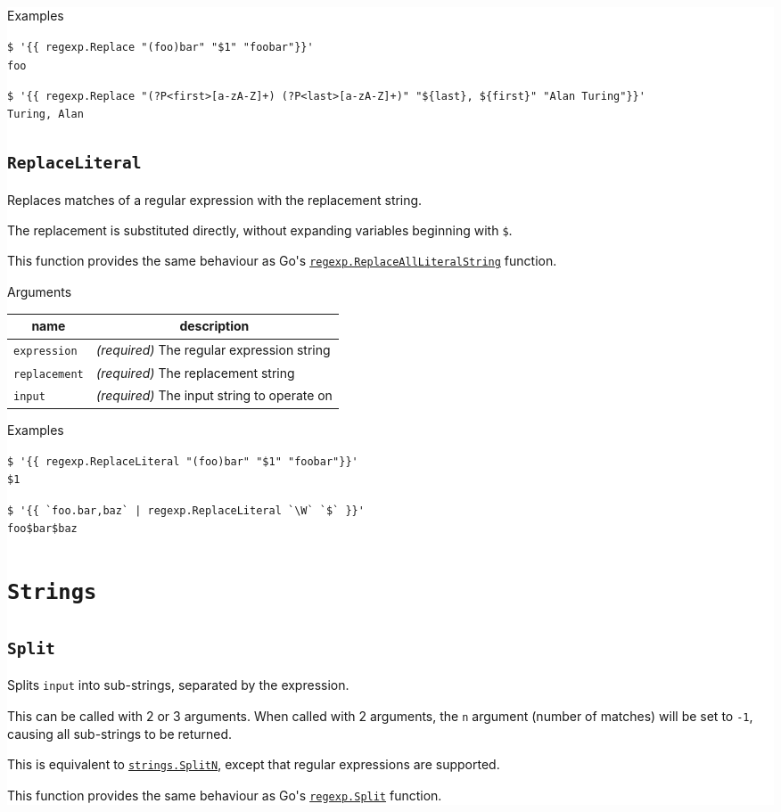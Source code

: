 Examples

```console
$ '{{ regexp.Replace "(foo)bar" "$1" "foobar"}}'
foo
```
```console
$ '{{ regexp.Replace "(?P<first>[a-zA-Z]+) (?P<last>[a-zA-Z]+)" "${last}, ${first}" "Alan Turing"}}'
Turing, Alan
```

## `ReplaceLiteral`

Replaces matches of a regular expression with the replacement string.

The replacement is substituted directly, without expanding variables
beginning with `$`.

This function provides the same behaviour as Go's [`regexp.ReplaceAllLiteralString`](https://golang.org/pkg/regexp/#Regexp.ReplaceAllLiteralString) function.


Arguments

| name | description |
|------|-------------|
| `expression` | _(required)_ The regular expression string |
| `replacement` | _(required)_ The replacement string |
| `input` | _(required)_ The input string to operate on |

Examples

```console
$ '{{ regexp.ReplaceLiteral "(foo)bar" "$1" "foobar"}}'
$1
```
```console
$ '{{ `foo.bar,baz` | regexp.ReplaceLiteral `\W` `$` }}'
foo$bar$baz
```

# `Strings`
## `Split`

Splits `input` into sub-strings, separated by the expression.

This can be called with 2 or 3 arguments. When called with 2 arguments, the `n` argument (number of matches) will be set to `-1`, causing all sub-strings to be returned.

This is equivalent to [`strings.SplitN`](../strings/#strings-splitn), except that regular expressions are supported.

This function provides the same behaviour as Go's [`regexp.Split`](https://golang.org/pkg/regexp/#Regexp.Split) function.


[JSONPath]: https://goessner.net/articles/JsonPath
